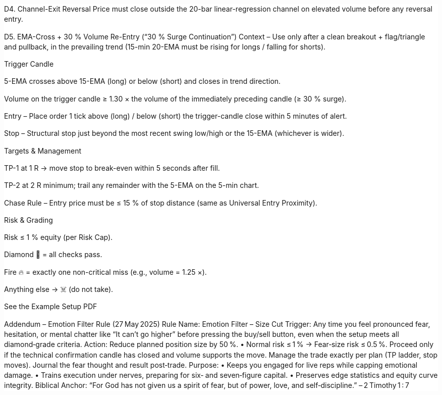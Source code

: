 
D4. Channel-Exit Reversal
Price must close outside the 20-bar linear-regression channel on elevated volume before any reversal entry.


D5. EMA-Cross + 30 % Volume Re-Entry (“30 % Surge Continuation”)
Context – Use only after a clean breakout + flag/triangle and pullback, in the prevailing trend (15-min 20-EMA must be rising for longs / falling for shorts).


Trigger Candle


5-EMA crosses above 15-EMA (long) or below (short) and closes in trend direction.


Volume on the trigger candle ≥ 1.30 × the volume of the immediately preceding candle (≥ 30 % surge).


Entry – Place order 1 tick above (long) / below (short) the trigger-candle close within 5 minutes of alert.


Stop – Structural stop just beyond the most recent swing low/high or the 15-EMA (whichever is wider).


Targets & Management


TP-1 at 1 R → move stop to break-even within 5 seconds after fill.


TP-2 at 2 R minimum; trail any remainder with the 5-EMA on the 5-min chart.


Chase Rule – Entry price must be ≤ 15 % of stop distance (same as Universal Entry Proximity).


Risk & Grading


Risk ≤ 1 % equity (per Risk Cap).


Diamond 💎 = all checks pass.


Fire 🔥 = exactly one non-critical miss (e.g., volume = 1.25 ×).


Anything else → ☠️ (do not take).


See the Example Setup PDF

Addendum – Emotion Filter Rule (27 May 2025)
Rule Name: Emotion Filter – Size Cut
Trigger: Any time you feel pronounced fear, hesitation, or mental chatter like “It can’t go higher” before pressing the buy/sell button, even when the setup meets all diamond‑grade criteria.
Action:
Reduce planned position size by 50 %.
• Normal risk ≤ 1 % → Fear‑size risk ≤ 0.5 %.
Proceed only if the technical confirmation candle has closed and volume supports the move.
Manage the trade exactly per plan (TP ladder, stop moves).
Journal the fear thought and result post‑trade.
Purpose:
• Keeps you engaged for live reps while capping emotional damage.
• Trains execution under nerves, preparing for six‑ and seven‑figure capital.
• Preserves edge statistics and equity curve integrity.
Biblical Anchor: “For God has not given us a spirit of fear, but of power, love, and self‑discipline.” – 2 Timothy 1 : 7

